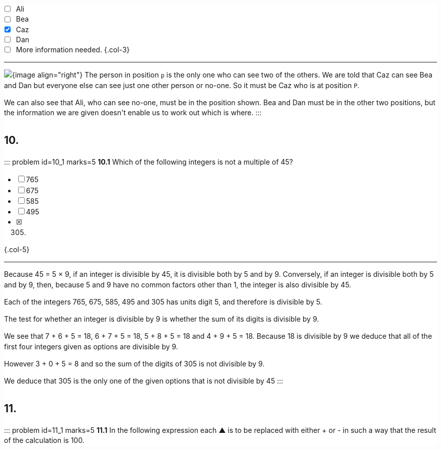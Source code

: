* [ ] Ali
* [ ] Bea
* [x] Caz
* [ ] Dan
* [ ] More information needed.
{.col-3}

---

![](/resources/8-25-easter-challenges/9-gallery-answer.jpg){image align="right"}
The person in position `p` is the only one who can see two of the others.
We are told that Caz can see Bea and Dan but everyone else can see
just one other person or no-one. So it must be Caz who is at position `P`.

We can also see that Ali, who can see no-one, must be in the position
shown. Bea and Dan must be in the other two positions, but the
information we are given doesn't enable us to work out which is where.
:::


## 10.

::: problem id=10_1 marks=5
__10.1__ Which of the following integers is not a multiple of 45?

* [ ] 765
* [ ] 675
* [ ] 585
* [ ] 495
* [x] 305.
{.col-5}

---

Because 45 = 5 × 9, if an integer is divisible by 45, it is divisible both by 5 and by 9. Conversely, if an integer is divisible both by 5 and by 9, then, because 5 and 9 have no common factors other than 1, the integer is also divisible by 45.  

Each of the integers 765, 675, 585, 495 and 305 has units digit 5, and therefore is divisible by 5.  

The test for whether an integer is divisible by 9 is whether the sum of its digits is divisible by 9.  

We see that 7 + 6 + 5 = 18, 6 + 7 + 5 = 18, 5 + 8 + 5 = 18 and 4 + 9 + 5 = 18. Because 18 is divisible by 9 we deduce that all of the first four integers given as options are divisible by 9.  

However 3 + 0 + 5 = 8 and so the sum of the digits of 305 is not divisible by 9.  

We deduce that 305 is the only one of the given options that is not divisible by 45
:::


## 11.

::: problem id=11_1 marks=5
__11.1__ In the following expression each ▲ is to be replaced with either + or - in such a way that the result of the calculation is 100.
